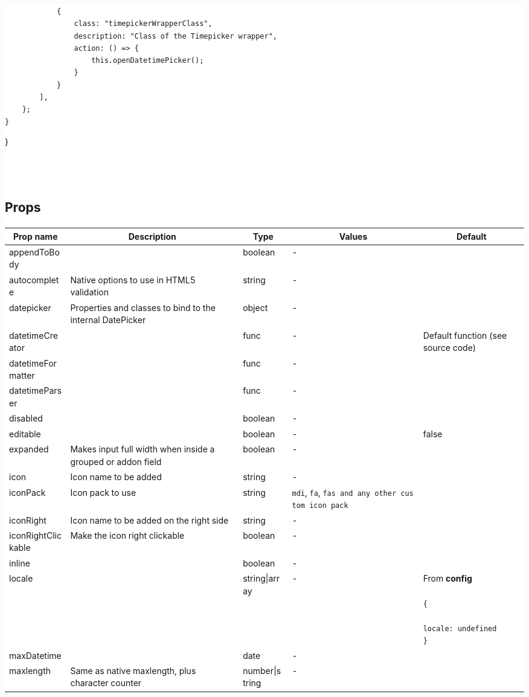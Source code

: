                 {
                    class: "timepickerWrapperClass",
                    description: "Class of the Timepicker wrapper",
                    action: () => {
                        this.openDatetimePicker();
                    }
                }
            ],
        };
    }
}
</script>
<style>
.datepicker__table {
    border-collapse: collapse;
}
</style>

<br />
<br />

## Props

| Prop name          | Description                                                 | Type           | Values                                            | Default                                                                                                                                  |
| ------------------ | ----------------------------------------------------------- | -------------- | ------------------------------------------------- | ---------------------------------------------------------------------------------------------------------------------------------------- |
| appendToBody       |                                                             | boolean        | -                                                 |                                                                                                                                          |
| autocomplete       | Native options to use in HTML5 validation                   | string         | -                                                 |                                                                                                                                          |
| datepicker         | Properties and classes to bind to the internal DatePicker   | object         | -                                                 |                                                                                                                                          |
| datetimeCreator    |                                                             | func           | -                                                 | Default function (see source code)                                                                                                       |
| datetimeFormatter  |                                                             | func           | -                                                 |                                                                                                                                          |
| datetimeParser     |                                                             | func           | -                                                 |                                                                                                                                          |
| disabled           |                                                             | boolean        | -                                                 |                                                                                                                                          |
| editable           |                                                             | boolean        | -                                                 | false                                                                                                                                    |
| expanded           | Makes input full width when inside a grouped or addon field | boolean        | -                                                 |                                                                                                                                          |
| icon               | Icon name to be added                                       | string         | -                                                 |                                                                                                                                          |
| iconPack           | Icon pack to use                                            | string         | `mdi`, `fa`, `fas and any other custom icon pack` |                                                                                                                                          |
| iconRight          | Icon name to be added on the right side                     | string         | -                                                 |                                                                                                                                          |
| iconRightClickable | Make the icon right clickable                               | boolean        | -                                                 |                                                                                                                                          |
| inline             |                                                             | boolean        | -                                                 |                                                                                                                                          |
| locale             |                                                             | string\|array  | -                                                 | <div>From <b>config</b></div><br><code style='white-space: nowrap; padding: 0;'>{<br>&nbsp;&nbsp; locale: undefined<br>}</code>          |
| maxDatetime        |                                                             | date           | -                                                 |                                                                                                                                          |
| maxlength          | Same as native maxlength, plus character counter            | number\|string | -                                                 |                                                                                                                                          |